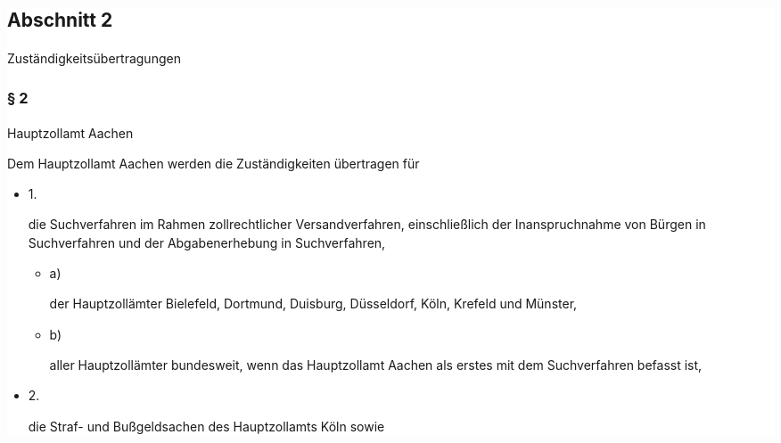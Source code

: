 </div>

</div>

</div>

<span id="BJNR211800022BJNG000200000.html"></span>

## Abschnitt 2  
Zuständigkeitsübertragungen

<span id="BJNR211800022BJNE000400000.html"></span>

### § 2  
Hauptzollamt Aachen

<div>

<div class="jnhtml">

<div>

<div class="jurAbsatz">

Dem Hauptzollamt Aachen werden die Zuständigkeiten übertragen für

  - 1\.
    
    <div>
    
    die Suchverfahren im Rahmen zollrechtlicher Versandverfahren,
    einschließlich der Inanspruchnahme von Bürgen in Suchverfahren und
    der Abgabenerhebung in Suchverfahren,
    
      - a)
        
        <div>
        
        der Hauptzollämter Bielefeld, Dortmund, Duisburg, Düsseldorf,
        Köln, Krefeld und Münster,
        
        </div>
    
      - b)
        
        <div>
        
        aller Hauptzollämter bundesweit, wenn das Hauptzollamt Aachen
        als erstes mit dem Suchverfahren befasst ist,
        
        </div>
    
    </div>

  - 2\.
    
    <div>
    
    die Straf- und Bußgeldsachen des Hauptzollamts Köln sowie
    
    </div>
